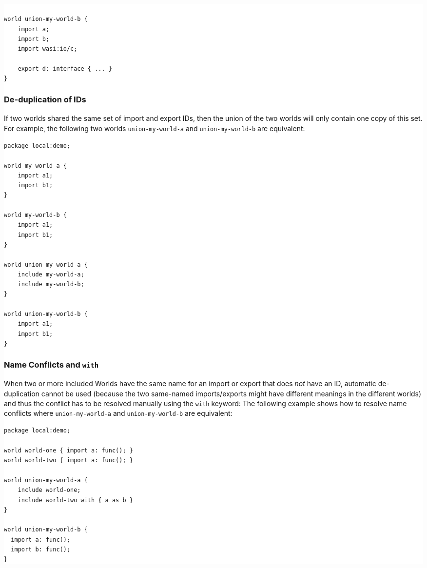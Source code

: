 ```wit

world union-my-world-b {
    import a;
    import b;
    import wasi:io/c;

    export d: interface { ... }
}
```

### De-duplication of IDs

If two worlds shared the same set of import and export IDs, then the union of the two worlds will only contain one copy of this set. For example, the following two worlds `union-my-world-a` and `union-my-world-b` are equivalent:

```wit
package local:demo;

world my-world-a {
    import a1;
    import b1;
}

world my-world-b {
    import a1;
    import b1;
}

world union-my-world-a {
    include my-world-a;
    include my-world-b;
}

world union-my-world-b {
    import a1;
    import b1;
}
```

### Name Conflicts and `with`

When two or more included Worlds have the same name for an import or export that does *not* have an ID, automatic de-duplication cannot be used (because the two same-named imports/exports might have different meanings in the different worlds) and thus the conflict has to be resolved manually using the `with` keyword:
The following example shows how to resolve name conflicts where `union-my-world-a` and `union-my-world-b` are equivalent:

```wit
package local:demo;

world world-one { import a: func(); }
world world-two { import a: func(); }

world union-my-world-a {
    include world-one;
    include world-two with { a as b }
}

world union-my-world-b {
  import a: func();
  import b: func();
}
```